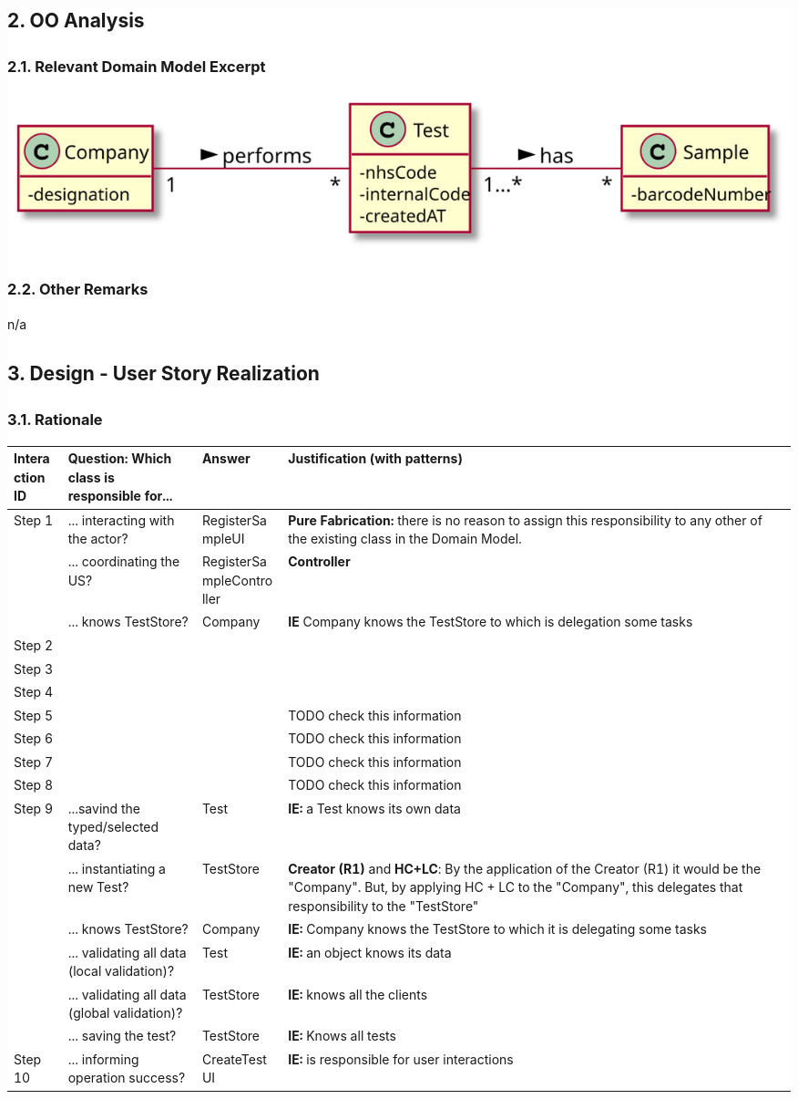 
## 2. OO Analysis

### 2.1. Relevant Domain Model Excerpt

![UC5_MD](UC5_MD.svg)

### 2.2. Other Remarks

n/a


## 3. Design - User Story Realization

### 3.1. Rationale


| Interaction ID | Question: Which class is responsible for... | Answer  | Justification (with patterns)  |
|:-------------  |:--------------------- |:------------|:---------------------------- |
| Step 1  		 |	... interacting with the actor? | RegisterSampleUI   |  **Pure Fabrication:** there is no reason to assign this responsibility to any other of the existing class in the Domain Model.           |
| 		 |	... coordinating the US? |  RegisterSampleController   |  **Controller**         |
|       | ... knows TestStore?	| Company  |  **IE** Company knows the TestStore to which is delegation some tasks        |
| Step 2		 |	|   |          |
| Step 3		 | 	|  |         |
| Step 4		 | |   |         |
| Step 5		 | 	|   |  TODO check this information        |
| Step 6		 | 	|   |  TODO check this information        |
| Step 7		 | 	|   |  TODO check this information        |
| Step 8		 | 	|   |  TODO check this information        |
| Step 9		 | ...savind the typed/selected data? 	| Test  |  **IE:** a Test knows its own data      |
| 		                 |	... instantiating a new Test? | TestStore   | **Creator (R1)** and **HC+LC**: By the application of the Creator (R1) it would be the "Company". But, by applying HC + LC to the "Company", this delegates that responsibility to the "TestStore"   |
|  		 			     |  ... knows TestStore?	 |  Company   |  **IE:** Company knows the TestStore to which it is delegating some tasks |
|  		             |	... validating all data (local validation)? | Test | **IE:** an object knows its data|
| 			  		 |	... validating all data (global validation)? | TestStore | **IE:** knows all the clients| 
| 			  		 |	... saving the test? | TestStore | **IE:** Knows all tests | 
| Step 10  |	... informing operation success?| CreateTestUI  | **IE:** is responsible for user interactions  |
